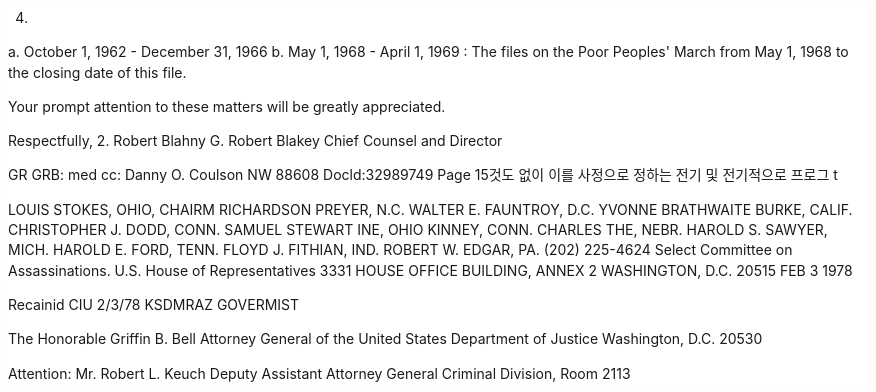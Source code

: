 4.

a. October 1, 1962 - December 31, 1966
b. May 1, 1968 - April 1, 1969
:
The files on the Poor Peoples' March from May 1,
1968 to the closing date of this file.

Your prompt attention to these matters will be greatly
appreciated.

Respectfully,
2. Robert Blahny
G. Robert Blakey
Chief Counsel and Director

GR GRB: med
cc: Danny O. Coulson
NW 88608 Docld:32989749 Page 15것도 없이 이를 사정으로 정하는 전기 및 전기적으로 프로그
t

LOUIS STOKES, OHIO, CHAIRM
RICHARDSON PREYER, N.C.
WALTER E. FAUNTROY, D.C.
YVONNE BRATHWAITE BURKE, CALIF.
CHRISTOPHER J. DODD, CONN.
SAMUEL
STEWART
INE, OHIO
KINNEY, CONN.
CHARLES THE, NEBR.
HAROLD S. SAWYER, MICH.
HAROLD E. FORD, TENN.
FLOYD J. FITHIAN, IND.
ROBERT W. EDGAR, PA.
(202) 225-4624
Select Committee on Assassinations.
U.S. House of Representatives
3331 HOUSE OFFICE BUILDING, ANNEX 2
WASHINGTON, D.C. 20515
FEB 3 1978

Recainid
CIU
2/3/78
KSDMRAZ GOVERMIST

The Honorable Griffin B. Bell
Attorney General of the United States
Department of Justice
Washington, D.C. 20530

Attention: Mr. Robert L. Keuch
Deputy Assistant Attorney General
Criminal Division, Room 2113
